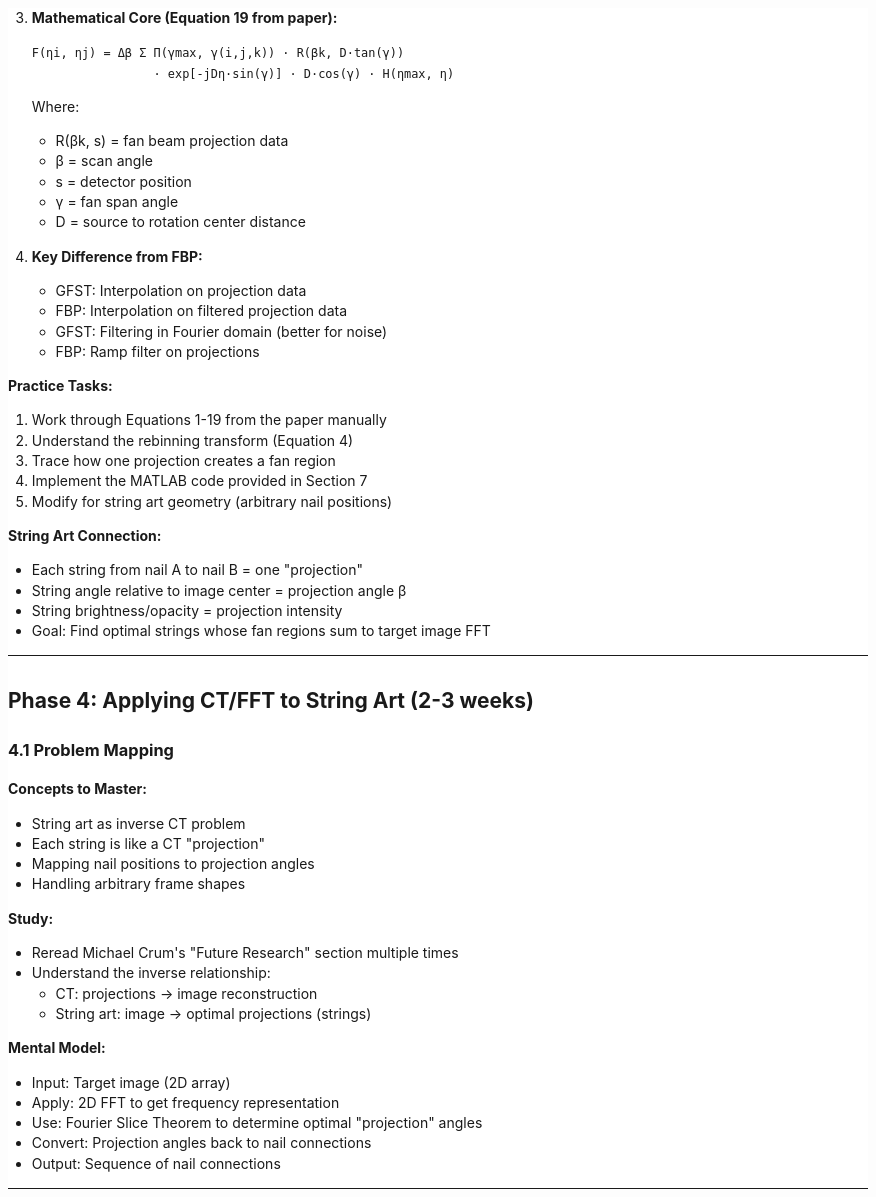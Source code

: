 3. **Mathematical Core (Equation 19 from paper):**
   ```
   F(ηi, ηj) = Δβ Σ Π(γmax, γ(i,j,k)) · R(βk, D·tan(γ))
                    · exp[-jDη·sin(γ)] · D·cos(γ) · H(ηmax, η)
   ```
   Where:
   - R(βk, s) = fan beam projection data
   - β = scan angle
   - s = detector position
   - γ = fan span angle
   - D = source to rotation center distance

4. **Key Difference from FBP:**
   - GFST: Interpolation on projection data
   - FBP: Interpolation on filtered projection data
   - GFST: Filtering in Fourier domain (better for noise)
   - FBP: Ramp filter on projections

**Practice Tasks:**
1. Work through Equations 1-19 from the paper manually
2. Understand the rebinning transform (Equation 4)
3. Trace how one projection creates a fan region
4. Implement the MATLAB code provided in Section 7
5. Modify for string art geometry (arbitrary nail positions)

**String Art Connection:**
- Each string from nail A to nail B = one "projection"
- String angle relative to image center = projection angle β
- String brightness/opacity = projection intensity
- Goal: Find optimal strings whose fan regions sum to target image FFT

---

## Phase 4: Applying CT/FFT to String Art (2-3 weeks)

### 4.1 Problem Mapping
**Concepts to Master:**
- String art as inverse CT problem
- Each string is like a CT "projection"
- Mapping nail positions to projection angles
- Handling arbitrary frame shapes

**Study:**
- Reread Michael Crum's "Future Research" section multiple times
- Understand the inverse relationship:
  - CT: projections → image reconstruction
  - String art: image → optimal projections (strings)

**Mental Model:**
- Input: Target image (2D array)
- Apply: 2D FFT to get frequency representation
- Use: Fourier Slice Theorem to determine optimal "projection" angles
- Convert: Projection angles back to nail connections
- Output: Sequence of nail connections

---